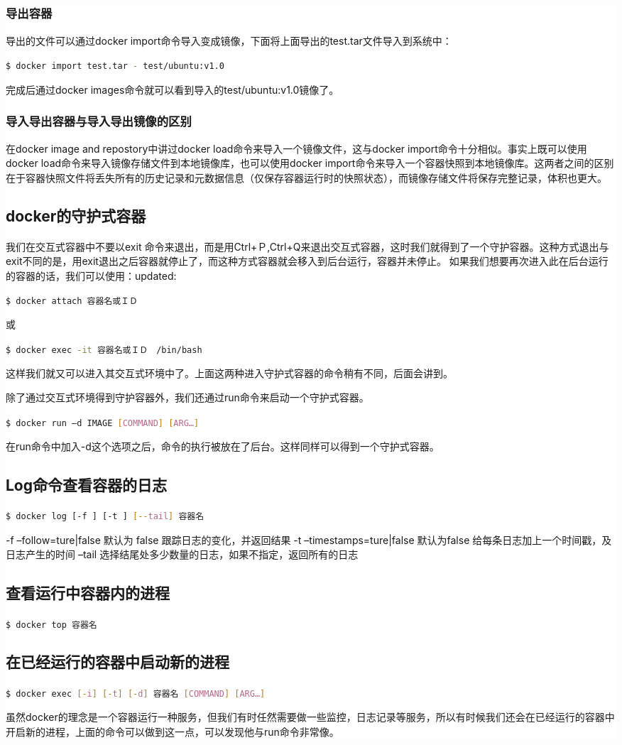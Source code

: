 ### 导出容器
导出的文件可以通过docker import命令导入变成镜像，下面将上面导出的test.tar文件导入到系统中：
``` bash
$ docker import test.tar - test/ubuntu:v1.0
```
完成后通过docker images命令就可以看到导入的test/ubuntu:v1.0镜像了。

### 导入导出容器与导入导出镜像的区别

在docker image and repostory中讲过docker load命令来导入一个镜像文件，这与docker import命令十分相似。事实上既可以使用docker load命令来导入镜像存储文件到本地镜像库，也可以使用docker import命令来导入一个容器快照到本地镜像库。这两者之间的区别在于容器快照文件将丢失所有的历史记录和元数据信息（仅保存容器运行时的快照状态），而镜像存储文件将保存完整记录，体积也更大。

## docker的守护式容器

我们在交互式容器中不要以exit 命令来退出，而是用Ctrl+Ｐ,Ctrl+Q来退出交互式容器，这时我们就得到了一个守护容器。这种方式退出与exit不同的是，用exit退出之后容器就停止了，而这种方式容器就会移入到后台运行，容器并未停止。
如果我们想要再次进入此在后台运行的容器的话，我们可以使用：updated:

``` bash
$ docker attach 容器名或ＩＤ
```
或
``` bash
$ docker exec -it 容器名或ＩＤ　/bin/bash
```
这样我们就又可以进入其交互式环境中了。上面这两种进入守护式容器的命令稍有不同，后面会讲到。

除了通过交互式环境得到守护容器外，我们还通过run命令来启动一个守护式容器。

``` bash
$ docker run –d IMAGE [COMMAND] [ARG…]
```
在run命令中加入-d这个选项之后，命令的执行被放在了后台。这样同样可以得到一个守护式容器。

## Log命令查看容器的日志

``` bash
$ docker log [-f ] [-t ] [--tail] 容器名
```
-f –follow=ture|false 默认为 false 跟踪日志的变化，并返回结果
-t –timestamps=ture|false 默认为false 给每条日志加上一个时间戳，及日志产生的时间
–tail 选择结尾处多少数量的日志，如果不指定，返回所有的日志

## 查看运行中容器内的进程
``` bash
$ docker top 容器名
```
## 在已经运行的容器中启动新的进程
``` bash
$ docker exec [-i] [-t] [-d] 容器名 [COMMAND] [ARG…]
```
虽然docker的理念是一个容器运行一种服务，但我们有时任然需要做一些监控，日志记录等服务，所以有时候我们还会在已经运行的容器中开启新的进程，上面的命令可以做到这一点，可以发现他与run命令非常像。
